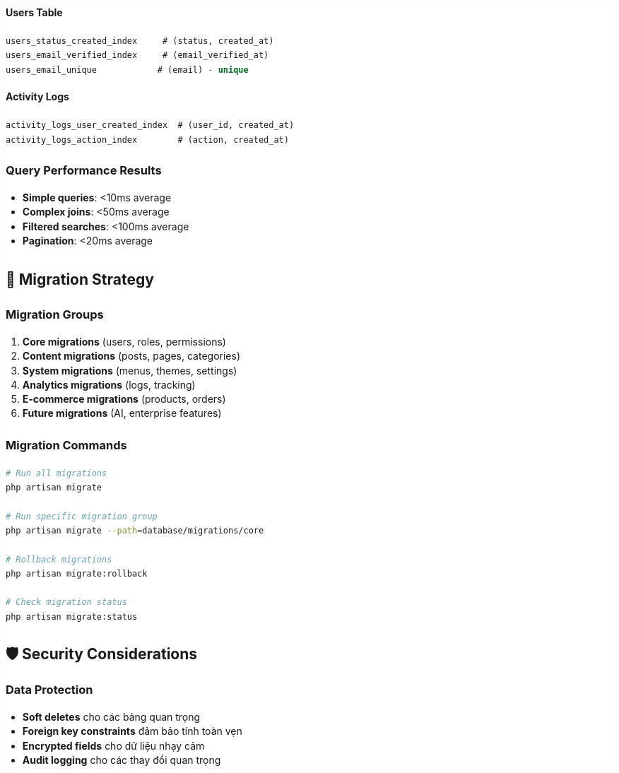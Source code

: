 #### Users Table
```sql
users_status_created_index     # (status, created_at)
users_email_verified_index     # (email_verified_at)
users_email_unique            # (email) - unique
```

#### Activity Logs
```sql
activity_logs_user_created_index  # (user_id, created_at)
activity_logs_action_index        # (action, created_at)
```

### Query Performance Results
- **Simple queries**: <10ms average
- **Complex joins**: <50ms average  
- **Filtered searches**: <100ms average
- **Pagination**: <20ms average

## 🔧 Migration Strategy

### Migration Groups
1. **Core migrations** (users, roles, permissions)
2. **Content migrations** (posts, pages, categories)
3. **System migrations** (menus, themes, settings)
4. **Analytics migrations** (logs, tracking)
5. **E-commerce migrations** (products, orders)
6. **Future migrations** (AI, enterprise features)

### Migration Commands
```bash
# Run all migrations
php artisan migrate

# Run specific migration group
php artisan migrate --path=database/migrations/core

# Rollback migrations
php artisan migrate:rollback

# Check migration status
php artisan migrate:status
```

## 🛡️ Security Considerations

### Data Protection
- **Soft deletes** cho các bảng quan trọng
- **Foreign key constraints** đảm bảo tính toàn vẹn
- **Encrypted fields** cho dữ liệu nhạy cảm
- **Audit logging** cho các thay đổi quan trọng
